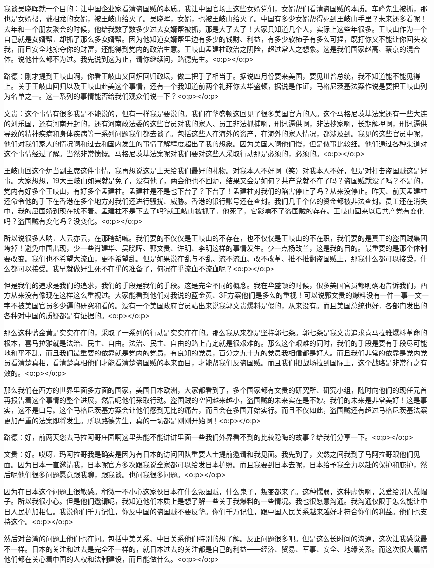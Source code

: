 

我谈吴晓晖就一个目的：让中国企业家看清盗国贼的本质。我让中国官场上这些女婿党们，女婿帮们看清盗国贼的本质。车峰先生被抓，那也是女婿帮，戴相龙的女婿，被王岐山给灭了。吴晓晖，女婿，也被王岐山给灭了。中国有多少女婿帮得死到王岐山手里？未来还多着呢！去年和一个朋友聚会的时候，他给我数了数多少过去女婿帮被抓，那是大了去了！大家只知道几个人，实际上这些年很多。王岐山作为一个自己就是女婿帮，却抓了那么多女婿帮。因为他知道女婿帮里边有多少的钱财、利益，有多少软柿子有多么可捏，既打你又不能让你回头咬我，而且安全地掠夺你的财富，还能得到党内的政治生意。王岐山孟建柱政治之阴险，超过常人之想象。这是我们国家赵高、蔡京的混合体。说他什么都不为过。我先说到这为止，请你继续问，路德先生。<o:p></o:p>



路德：刚才提到王岐山啊，你看王岐山又回炉回归政坛，做二把手了相当于。据说四月份要来美国，要见川普总统，我不知道能不能见得上。关于王岐山回归以及王岐山赴美这个事情，还有一个我知道前两个礼拜你去华盛顿，据说是作证，马格尼茨基法案作说是要把王岐山列为名单之一。这一系列的事情能否给我们观众们说一下？<o:p></o:p>



文贵：这个事情有很多我是不能说的，但有一样我是要说的。我们在华盛顿这回见了很多美国官方的人。这个马格尼茨基法案还有一些大连的刘乐国，还有河南开封的，还有河南政法委的这些官员对我的家人、员工非法抓捕啊，刑讯逼供啊，非法抄家啊，长期解押啊，刑讯逼供导致的精神疾病和身体疾病等一系列问题我们都去谈了。包括这些人在海外的资产，在海外的家人情况，都涉及到。我见的这些官员中呢，他们对我们家人的情况啊和过去和国内发生的事情了解程度超出了我的想象。因为美国人啊他们慢，但是做事比较细。他们通过各种渠道对这个事情经过了解。当然非常愤慨。马格尼茨基法案呢对我们要对这些人采取行动那是必须的，必须的。<o:p></o:p>



王岐山回这个炉当副主席这件事情，我再想说这是上天给我们最好的礼物。对我本人不好啊（笑）对我本人不好，但是对打击盗国贼这是好事。大家想想，19大王岐山如果就是免了，没有他了，两会他也不回炉，结果又会是如何？共产党就不在了吗？盗国贼就没了吗？不是的，党内有好多个王岐山，有好多个孟建柱。孟建柱是不是也下台了？下台了！孟建柱对我们的陷害停止了吗？从来没停止。昨天、前天孟建柱还命令他的手下在香港在多个地方对我们还进行骚扰、威胁。香港的银行账号还在查封。我们几千个亿的资金都被非法查封。员工还在消失中，我的屈国娇到现在找不着。孟建柱不是下去了吗?就王岐山被抓了，他死了，它影响不了盗国贼的存在。王岐山回来以后共产党有变化吗？盗国贼有变化吗？没变化。<o:p></o:p>



所以说很多人呐，人云亦云，在那瞎胡喊。我们要的不仅仅是王岐山的不存在，也不仅仅是王岐山的不在职，我们要的是真正的盗国贼集团垮掉！避免中国出现，少一些肖建华、吴晓晖、郭文贵、许明、李明这样的事情发生。少一点杨改兰，这是我的目的。最重要的是那个体制要改变。我们也不希望大流血，更不希望乱。但是如果说在乱与不乱、流不流血、改不改革、推不推翻盗国贼上，那我什么都可以接受，什么都可以接受。我早就做好生死不在乎的准备了，何况在乎流血不流血呢？<o:p></o:p>



但是我们的追求是我们的追求，我们的手段是我们的手段。这是完全不同的概念。我在华盛顿的时候，很多美国官员都明确地告诉我们，西方从来没有像现在这样这么重视过。大家能看到他们对我说的蓝金黄、3F方案他们是多么的重视！可以说郭文贵的爆料没有一件一事一文一字不被美国官员多少遍的研究和看的。没有一个美国政府官员站出来说我郭文贵爆料是假的，从来没有。而且美国总统也好，各部门发出的各种对中国的质疑都是有证据的。<o:p></o:p>



那么这种蓝金黄是实实在在的，采取了一系列的行动是实实在在的。那么我从来都是坚持郭七条。郭七条是我文贵追求喜马拉雅爆料革命的根本，喜马拉雅就是法治、民主、自由。法治、民主、自由的路上肯定就是很艰难的。那么这个艰难的同时，我们的手段是要有手段尽可能地和平不乱，而且我们最重要的依靠就是党内的党员，有良知的党员，百分之九十九的党员我相信都是好人。而且我们非常的依靠是党内党员看清楚真相，看清楚真相他们才能看清楚盗国贼的本来面目，才能帮我们反盗国贼。而且我们把战场拉到国际上，这个战略是非常行之有效的。<o:p></o:p>



那么我们在西方的世界里面多方面的国家，美国日本欧洲，大家都看到了，多个国家都有文贵的研究所、研究小组，随时向他们的现任元首再报告着这个事情的整个进展，然后呢他们采取行动。盗国贼的空间越来越小，盗国贼的未来实在是不妙。我们的未来是非常美好！这是事实，这不是口号。这个马格尼茨基方案会让他们感到无比的痛苦，而且会在多国开始实行。而且不仅如此，盗国贼还有超过马格尼茨基法案更加严重的法案即将发生。所以路德先生，真的一切都是刚刚开始啊！<o:p></o:p>



路德：好，前两天您去马拉阿哥庄园啊这里头能不能讲讲里面一些我们外界看不到的比较隐晦的故事？给我们分享一下。<o:p></o:p>



文贵：好。哎呀，玛阿拉哥我是确实是因为有日本的访问团队重要人士提前邀请和我见面。我先到了，突然之间我到了马阿拉哥跟他们见面。因为日本一直邀请我，日本呢官方多次跟我说全家都可以给发日本护照。而且我要到日本去呢，日本给予我全力以赴的保护和庇护，然后呢他们很多问题愿意跟我聊，跟我谈。也问我很多问题。<o:p></o:p>



因为在日本这个问题上很敏感。稍微一不小心这家伙日本在什么叛国贼，什么鬼子，叛变都来了。这种懦弱，这种虚伪啊，总爱给别人戴帽子。所以我很小心。但是他们邀请呢，我知道他们本质上是想了解一些关于我爆料的一些情况。我也很愿意沟通。我沟通仅限于怎么能让中日人民护加相信。我说你们千万记住，你反中国的盗国贼不要反华。你们千万记住，跟中国人民关系越来越好才符合你们的利益。他们也支持这个。<o:p></o:p>



然后对台湾的问题上他们也在问。包括中美关系、中日关系他们特别的想了解。反正问题很多吧。但是这么长时间的沟通，这次让我感觉最不一样。日本的关注和过去是完全不一样的，就日本过去的关注都是自己的利益——经济、贸易、军事、安全、地缘关系。而这次很大篇幅他们都在关心着中国的人权和法制建设，而且能做什么。<o:p></o:p>
